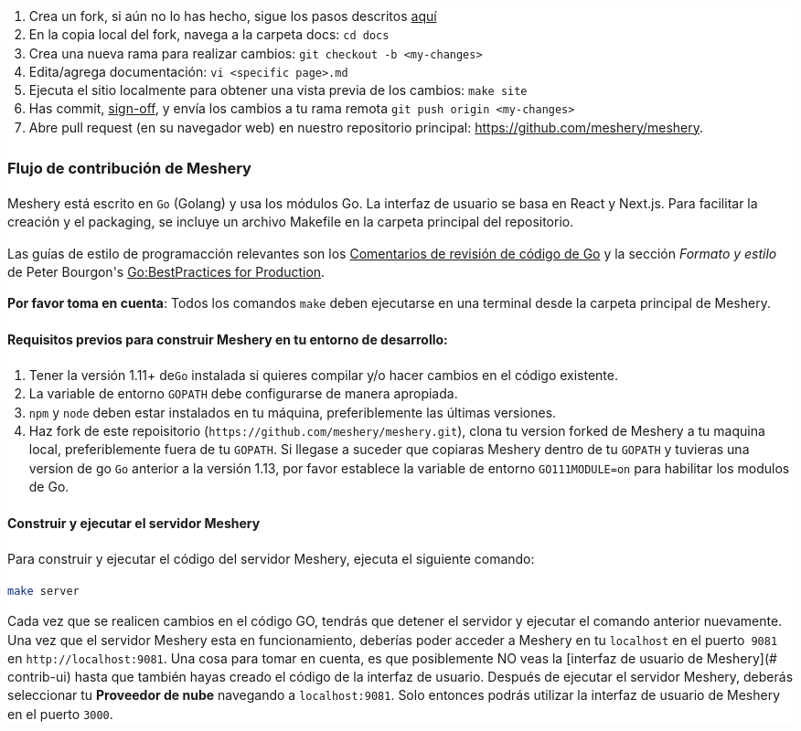 1. Crea un fork, si aún no lo has hecho, sigue los pasos descritos [aquí](CONTRIBUTING-gitflow.md)
1. En la copia local del fork, navega a la carpeta docs:
   `cd docs`
1. Crea una nueva rama para realizar cambios:
   `git checkout -b <my-changes>`
1. Edita/agrega documentación:
   `vi <specific page>.md`
1. Ejecuta el sitio localmente para obtener una vista previa de los cambios:
   `make site`
1. Has commit, [sign-off](#commit-signing), y envía los cambios a tu rama remota
   `git push origin <my-changes>`
1. Abre pull request (en su navegador web) en nuestro repositorio principal: https://github.com/meshery/meshery.

### <a name="contributing-meshery">Flujo de contribución de Meshery</a>

Meshery está escrito en `Go` (Golang) y usa los módulos Go. La interfaz de usuario se basa en React y Next.js. Para facilitar la creación y el packaging, se incluye un archivo Makefile en la carpeta principal del repositorio.

Las guías de estilo de programacción relevantes son los [Comentarios de revisión de código de Go](https://code.google.com/p/go-wiki/wiki/CodeReviewComments) y la sección _Formato y estilo_ de Peter Bourgon's [Go:BestPractices for Production](https://peter.bourgon.org/go-in-production/#formatting-and-style).

**Por favor toma en cuenta**: Todos los comandos `make` deben ejecutarse en una terminal desde la carpeta principal de Meshery.

#### Requisitos previos para construir Meshery en tu entorno de desarrollo:

1. Tener la versión 1.11+ de`Go` instalada si quieres compilar y/o hacer cambios en el código existente.
1. La variable de entorno `GOPATH` debe configurarse de manera apropiada.
1. `npm` y `node` deben estar instalados en tu máquina, preferiblemente las últimas versiones.
1. Haz fork de este repoisitorio (`https://github.com/meshery/meshery.git`), clona tu version forked de Meshery a tu maquina local, preferiblemente fuera de tu `GOPATH`. Si llegase a suceder que copiaras Meshery dentro de tu `GOPATH` y tuvieras una version de go `Go` anterior a la versión 1.13, por favor establece la variable de entorno `GO111MODULE=on` para habilitar los modulos de Go.

#### Construir y ejecutar el servidor Meshery

Para construir y ejecutar el código del servidor Meshery, ejecuta el siguiente comando:

```sh
make server
```

Cada vez que se realicen cambios en el código GO, tendrás que detener el servidor y ejecutar el comando anterior nuevamente.
Una vez que el servidor Meshery esta en funcionamiento, deberías poder acceder a Meshery en tu `localhost` en el puerto` 9081` en `http://localhost:9081`. Una cosa para tomar en cuenta, es que posiblemente NO veas la [interfaz de usuario de Meshery](# contrib-ui) hasta que también hayas creado el código de la interfaz de usuario.
Después de ejecutar el servidor Meshery, deberás seleccionar tu **Proveedor de nube** navegando a `localhost:9081`. Solo entonces podrás utilizar la interfaz de usuario de Meshery en el puerto `3000`.
